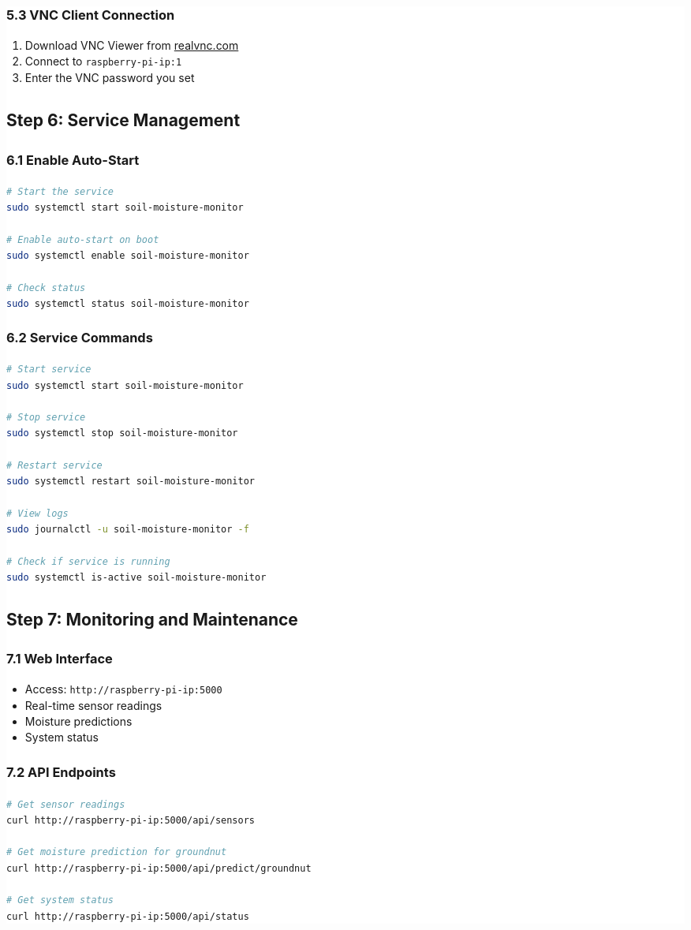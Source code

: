 ### 5.3 VNC Client Connection
1. Download VNC Viewer from [realvnc.com](https://www.realvnc.com/en/connect/download/viewer/)
2. Connect to `raspberry-pi-ip:1`
3. Enter the VNC password you set

## Step 6: Service Management

### 6.1 Enable Auto-Start
```bash
# Start the service
sudo systemctl start soil-moisture-monitor

# Enable auto-start on boot
sudo systemctl enable soil-moisture-monitor

# Check status
sudo systemctl status soil-moisture-monitor
```

### 6.2 Service Commands
```bash
# Start service
sudo systemctl start soil-moisture-monitor

# Stop service
sudo systemctl stop soil-moisture-monitor

# Restart service
sudo systemctl restart soil-moisture-monitor

# View logs
sudo journalctl -u soil-moisture-monitor -f

# Check if service is running
sudo systemctl is-active soil-moisture-monitor
```

## Step 7: Monitoring and Maintenance

### 7.1 Web Interface
- Access: `http://raspberry-pi-ip:5000`
- Real-time sensor readings
- Moisture predictions
- System status

### 7.2 API Endpoints
```bash
# Get sensor readings
curl http://raspberry-pi-ip:5000/api/sensors

# Get moisture prediction for groundnut
curl http://raspberry-pi-ip:5000/api/predict/groundnut

# Get system status
curl http://raspberry-pi-ip:5000/api/status
```
